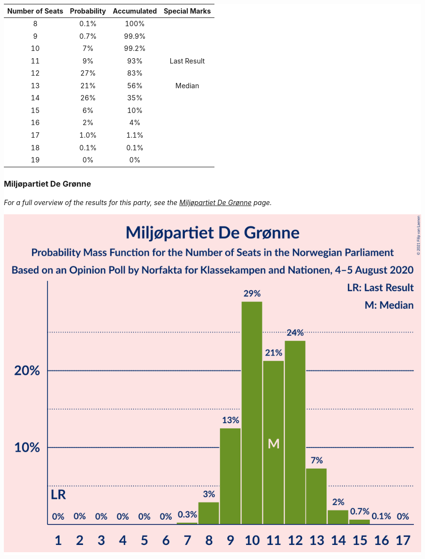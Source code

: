 | Number of Seats | Probability | Accumulated | Special Marks |
|:---------------:|:-----------:|:-----------:|:-------------:|
| 8 | 0.1% | 100% |  |
| 9 | 0.7% | 99.9% |  |
| 10 | 7% | 99.2% |  |
| 11 | 9% | 93% | Last Result |
| 12 | 27% | 83% |  |
| 13 | 21% | 56% | Median |
| 14 | 26% | 35% |  |
| 15 | 6% | 10% |  |
| 16 | 2% | 4% |  |
| 17 | 1.0% | 1.1% |  |
| 18 | 0.1% | 0.1% |  |
| 19 | 0% | 0% |  |

### Miljøpartiet De Grønne

*For a full overview of the results for this party, see the [Miljøpartiet De Grønne](party-miljøpartietdegrønne.html) page.*

![Graph with seats probability mass function not yet produced](2020-08-05-Norfakta-seats-pmf-miljøpartietdegrønne.png "Seats Probability Mass Function")